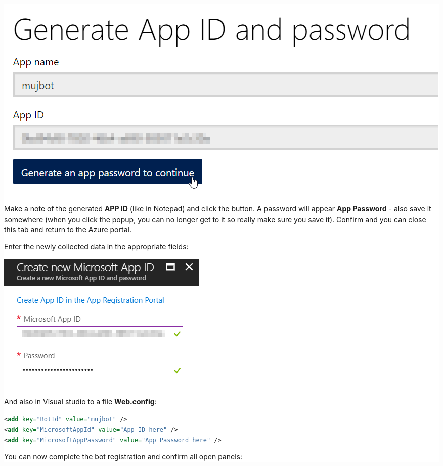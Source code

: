 ![1518438690645](images/1518438690645.png)

Make a note of the generated **APP ID** (like in Notepad) and click the button. A password will appear **App Password** - also save it somewhere (when you click the popup, you can no longer get to it so really make sure you save it). Confirm and you can close this tab and return to the Azure portal.

Enter the newly collected data in the appropriate fields:

![1518439093805](images/1518439093805.png)

And also in Visual studio to a file **Web.config**:

```xml
<add key="BotId" value="mujbot" />
<add key="MicrosoftAppId" value="App ID here" />
<add key="MicrosoftAppPassword" value="App Password here" />
```

You can now complete the bot registration and confirm all open panels:

